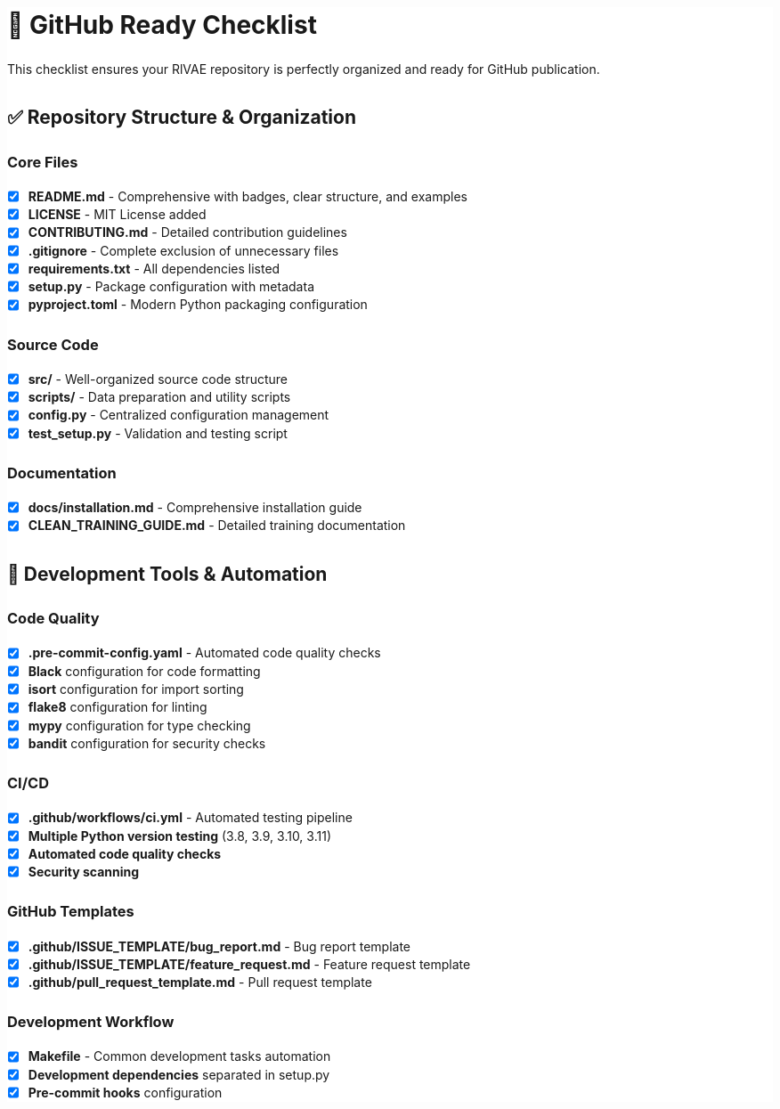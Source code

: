 # 🚀 GitHub Ready Checklist

This checklist ensures your RlVAE repository is perfectly organized and ready for GitHub publication.

## ✅ Repository Structure & Organization

### Core Files
- [x] **README.md** - Comprehensive with badges, clear structure, and examples
- [x] **LICENSE** - MIT License added
- [x] **CONTRIBUTING.md** - Detailed contribution guidelines
- [x] **.gitignore** - Complete exclusion of unnecessary files
- [x] **requirements.txt** - All dependencies listed
- [x] **setup.py** - Package configuration with metadata
- [x] **pyproject.toml** - Modern Python packaging configuration

### Source Code
- [x] **src/** - Well-organized source code structure
- [x] **scripts/** - Data preparation and utility scripts
- [x] **config.py** - Centralized configuration management
- [x] **test_setup.py** - Validation and testing script

### Documentation
- [x] **docs/installation.md** - Comprehensive installation guide
- [x] **CLEAN_TRAINING_GUIDE.md** - Detailed training documentation

## 🔧 Development Tools & Automation

### Code Quality
- [x] **.pre-commit-config.yaml** - Automated code quality checks
- [x] **Black** configuration for code formatting
- [x] **isort** configuration for import sorting
- [x] **flake8** configuration for linting
- [x] **mypy** configuration for type checking
- [x] **bandit** configuration for security checks

### CI/CD
- [x] **.github/workflows/ci.yml** - Automated testing pipeline
- [x] **Multiple Python version testing** (3.8, 3.9, 3.10, 3.11)
- [x] **Automated code quality checks**
- [x] **Security scanning**

### GitHub Templates
- [x] **.github/ISSUE_TEMPLATE/bug_report.md** - Bug report template
- [x] **.github/ISSUE_TEMPLATE/feature_request.md** - Feature request template
- [x] **.github/pull_request_template.md** - Pull request template

### Development Workflow
- [x] **Makefile** - Common development tasks automation
- [x] **Development dependencies** separated in setup.py
- [x] **Pre-commit hooks** configuration
